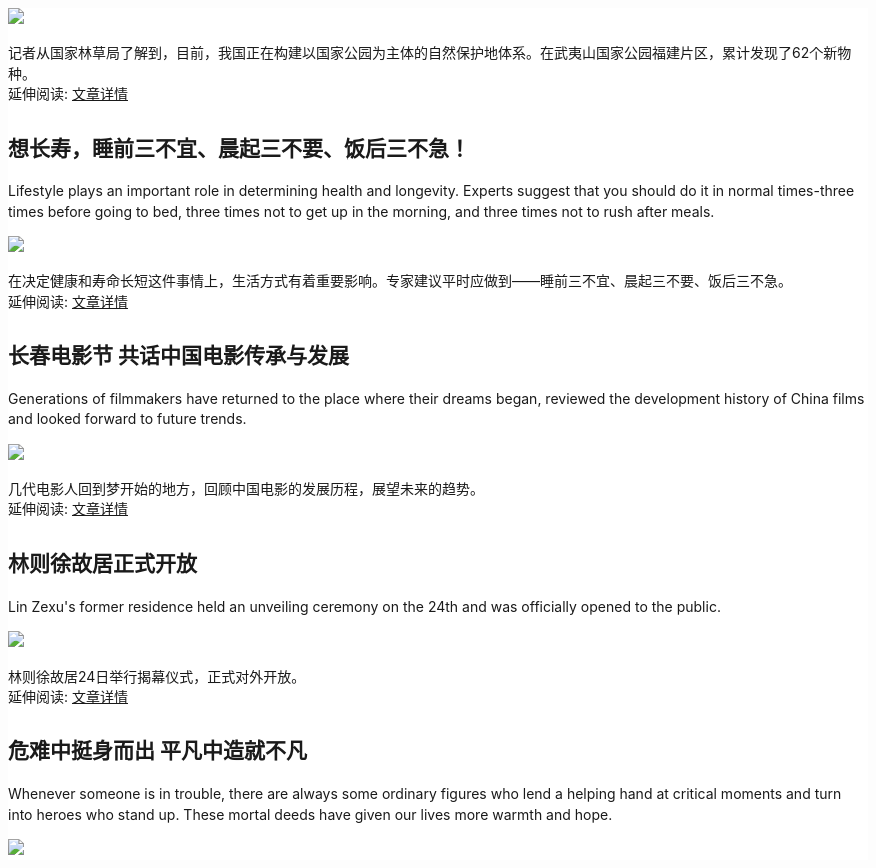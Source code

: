<img src="https://p5.img.cctvpic.com/photoworkspace/2025/08/25/2025082500231418998.jpg" />   

记者从国家林草局了解到，目前，我国正在构建以国家公园为主体的自然保护地体系。在武夷山国家公园福建片区，累计发现了62个新物种。   
延伸阅读: [文章详情](https://news.cctv.com/2025/08/25/ARTIX8pUfS7YuYPehb2u5Jv2250825.shtml)   

<qrcode title="“昆虫巨人”、伪装者、长跑健将……一起来看武夷山的神奇昆虫" image="https://p5.img.cctvpic.com/photoworkspace/2025/08/25/2025082500231418998.jpg" />   

## 想长寿，睡前三不宜、晨起三不要、饭后三不急！   
Lifestyle plays an important role in determining health and longevity. Experts suggest that you should do it in normal times-three times before going to bed, three times not to get up in the morning, and three times not to rush after meals.   

<img src="https://p4.img.cctvpic.com/photoworkspace/2025/08/24/2025082423504522684.jpg" />   

在决定健康和寿命长短这件事情上，生活方式有着重要影响。专家建议平时应做到——睡前三不宜、晨起三不要、饭后三不急。   
延伸阅读: [文章详情](https://news.cctv.com/2025/08/25/ARTIXOSqA0RZ7tQ8RUWFXT2L250824.shtml)   

<qrcode title="想长寿，睡前三不宜、晨起三不要、饭后三不急！" image="https://p4.img.cctvpic.com/photoworkspace/2025/08/24/2025082423504522684.jpg" />   

## 长春电影节 共话中国电影传承与发展   
Generations of filmmakers have returned to the place where their dreams began, reviewed the development history of China films and looked forward to future trends.   

<img src="https://p3.img.cctvpic.com/photoworkspace/2025/08/25/2025082500082747989.jpg" />   

几代电影人回到梦开始的地方，回顾中国电影的发展历程，展望未来的趋势。   
延伸阅读: [文章详情](https://news.cctv.com/2025/08/25/ARTItdWBm4SlM3IbsO1T7vp5250825.shtml)   

<qrcode title="长春电影节 共话中国电影传承与发展" image="https://p3.img.cctvpic.com/photoworkspace/2025/08/25/2025082500082747989.jpg" />   

## 林则徐故居正式开放   
Lin Zexu's former residence held an unveiling ceremony on the 24th and was officially opened to the public.   

<img src="https://p2.img.cctvpic.com/photoworkspace/2025/08/24/2025082423440247226.jpg" />   

林则徐故居24日举行揭幕仪式，正式对外开放。   
延伸阅读: [文章详情](https://news.cctv.com/2025/08/25/ARTICQmmhxuviQtsAaDkoP5e250824.shtml)   

<qrcode title="林则徐故居正式开放" image="https://p2.img.cctvpic.com/photoworkspace/2025/08/24/2025082423440247226.jpg" />   

## 危难中挺身而出 平凡中造就不凡   
Whenever someone is in trouble, there are always some ordinary figures who lend a helping hand at critical moments and turn into heroes who stand up. These mortal deeds have given our lives more warmth and hope.   

<img src="https://p4.img.cctvpic.com/photoworkspace/2025/08/24/2025082422592115389.jpg" />   
